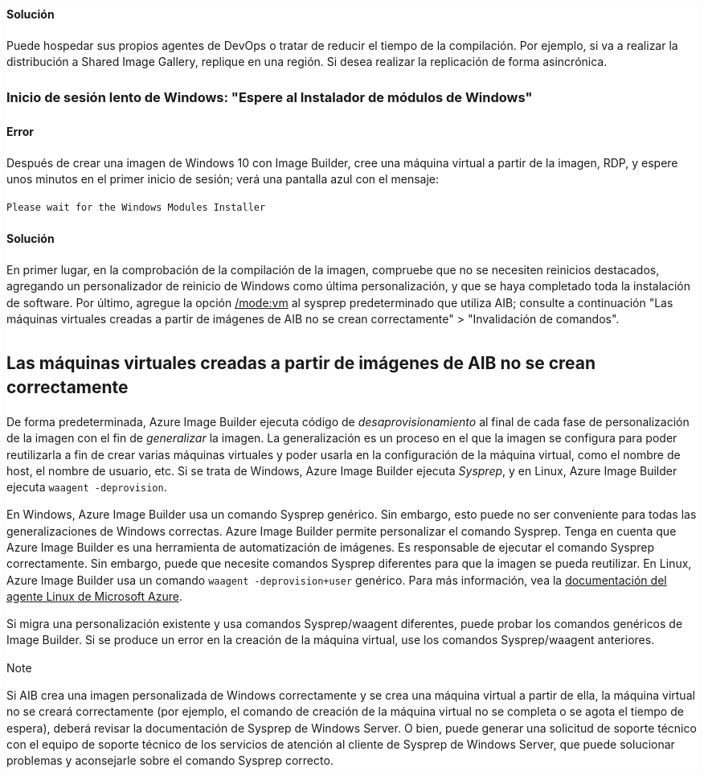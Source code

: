 #### <a name="solution"></a>Solución

Puede hospedar sus propios agentes de DevOps o tratar de reducir el tiempo de la compilación. Por ejemplo, si va a realizar la distribución a Shared Image Gallery, replique en una región. Si desea realizar la replicación de forma asincrónica. 

### <a name="slow-windows-logon-please-wait-for-the-windows-modules-installer"></a>Inicio de sesión lento de Windows: "Espere al Instalador de módulos de Windows"

#### <a name="error"></a>Error
Después de crear una imagen de Windows 10 con Image Builder, cree una máquina virtual a partir de la imagen, RDP, y espere unos minutos en el primer inicio de sesión; verá una pantalla azul con el mensaje:
```text
Please wait for the Windows Modules Installer
```

#### <a name="solution"></a>Solución
En primer lugar, en la comprobación de la compilación de la imagen, compruebe que no se necesiten reinicios destacados, agregando un personalizador de reinicio de Windows como última personalización, y que se haya completado toda la instalación de software. Por último, agregue la opción [/mode:vm](/windows-hardware/manufacture/desktop/sysprep-command-line-options) al sysprep predeterminado que utiliza AIB; consulte a continuación "Las máquinas virtuales creadas a partir de imágenes de AIB no se crean correctamente" > "Invalidación de comandos".  

 
## <a name="vms-created-from-aib-images-do-not-create-successfully"></a>Las máquinas virtuales creadas a partir de imágenes de AIB no se crean correctamente

De forma predeterminada, Azure Image Builder ejecuta código de *desaprovisionamiento* al final de cada fase de personalización de la imagen con el fin de *generalizar* la imagen. La generalización es un proceso en el que la imagen se configura para poder reutilizarla a fin de crear varias máquinas virtuales y poder usarla en la configuración de la máquina virtual, como el nombre de host, el nombre de usuario, etc. Si se trata de Windows, Azure Image Builder ejecuta *Sysprep*, y en Linux, Azure Image Builder ejecuta `waagent -deprovision`. 

En Windows, Azure Image Builder usa un comando Sysprep genérico. Sin embargo, esto puede no ser conveniente para todas las generalizaciones de Windows correctas. Azure Image Builder permite personalizar el comando Sysprep. Tenga en cuenta que Azure Image Builder es una herramienta de automatización de imágenes. Es responsable de ejecutar el comando Sysprep correctamente. Sin embargo, puede que necesite comandos Sysprep diferentes para que la imagen se pueda reutilizar. En Linux, Azure Image Builder usa un comando `waagent -deprovision+user` genérico. Para más información, vea la [documentación del agente Linux de Microsoft Azure](https://github.com/Azure/WALinuxAgent#command-line-options).

Si migra una personalización existente y usa comandos Sysprep/waagent diferentes, puede probar los comandos genéricos de Image Builder. Si se produce un error en la creación de la máquina virtual, use los comandos Sysprep/waagent anteriores.

> [!NOTE]
> Si AIB crea una imagen personalizada de Windows correctamente y se crea una máquina virtual a partir de ella, la máquina virtual no se creará correctamente (por ejemplo, el comando de creación de la máquina virtual no se completa o se agota el tiempo de espera), deberá revisar la documentación de Sysprep de Windows Server. O bien, puede generar una solicitud de soporte técnico con el equipo de soporte técnico de los servicios de atención al cliente de Sysprep de Windows Server, que puede solucionar problemas y aconsejarle sobre el comando Sysprep correcto.
